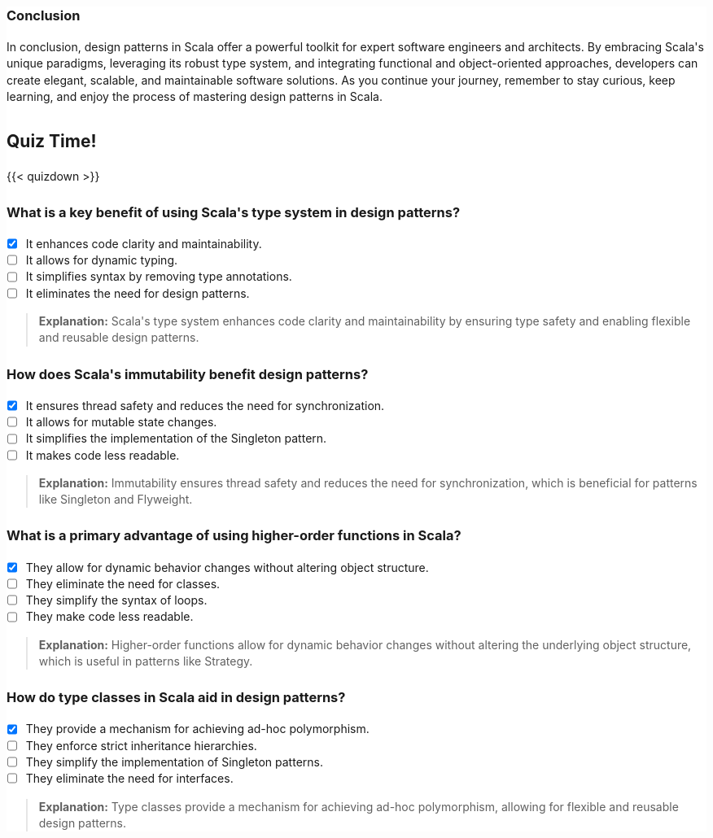 ### Conclusion

In conclusion, design patterns in Scala offer a powerful toolkit for expert software engineers and architects. By embracing Scala's unique paradigms, leveraging its robust type system, and integrating functional and object-oriented approaches, developers can create elegant, scalable, and maintainable software solutions. As you continue your journey, remember to stay curious, keep learning, and enjoy the process of mastering design patterns in Scala.

## Quiz Time!

{{< quizdown >}}

### What is a key benefit of using Scala's type system in design patterns?

- [x] It enhances code clarity and maintainability.
- [ ] It allows for dynamic typing.
- [ ] It simplifies syntax by removing type annotations.
- [ ] It eliminates the need for design patterns.

> **Explanation:** Scala's type system enhances code clarity and maintainability by ensuring type safety and enabling flexible and reusable design patterns.

### How does Scala's immutability benefit design patterns?

- [x] It ensures thread safety and reduces the need for synchronization.
- [ ] It allows for mutable state changes.
- [ ] It simplifies the implementation of the Singleton pattern.
- [ ] It makes code less readable.

> **Explanation:** Immutability ensures thread safety and reduces the need for synchronization, which is beneficial for patterns like Singleton and Flyweight.

### What is a primary advantage of using higher-order functions in Scala?

- [x] They allow for dynamic behavior changes without altering object structure.
- [ ] They eliminate the need for classes.
- [ ] They simplify the syntax of loops.
- [ ] They make code less readable.

> **Explanation:** Higher-order functions allow for dynamic behavior changes without altering the underlying object structure, which is useful in patterns like Strategy.

### How do type classes in Scala aid in design patterns?

- [x] They provide a mechanism for achieving ad-hoc polymorphism.
- [ ] They enforce strict inheritance hierarchies.
- [ ] They simplify the implementation of Singleton patterns.
- [ ] They eliminate the need for interfaces.

> **Explanation:** Type classes provide a mechanism for achieving ad-hoc polymorphism, allowing for flexible and reusable design patterns.
